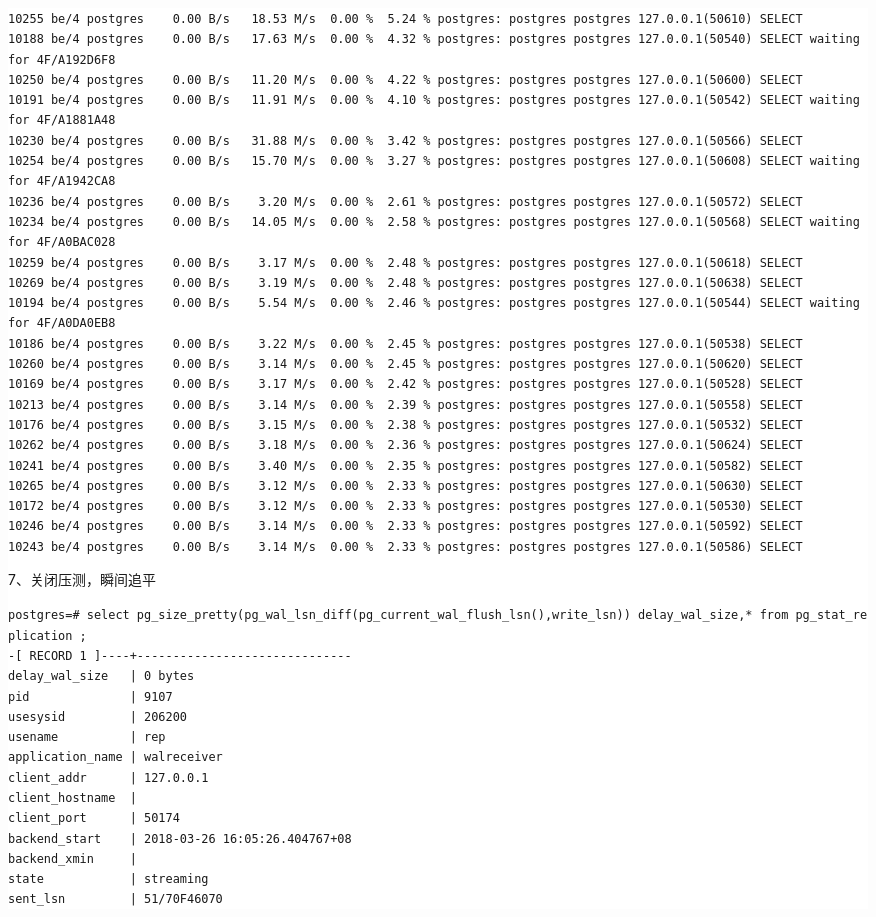 ```  
10255 be/4 postgres    0.00 B/s   18.53 M/s  0.00 %  5.24 % postgres: postgres postgres 127.0.0.1(50610) SELECT  
10188 be/4 postgres    0.00 B/s   17.63 M/s  0.00 %  4.32 % postgres: postgres postgres 127.0.0.1(50540) SELECT waiting for 4F/A192D6F8  
10250 be/4 postgres    0.00 B/s   11.20 M/s  0.00 %  4.22 % postgres: postgres postgres 127.0.0.1(50600) SELECT  
10191 be/4 postgres    0.00 B/s   11.91 M/s  0.00 %  4.10 % postgres: postgres postgres 127.0.0.1(50542) SELECT waiting for 4F/A1881A48  
10230 be/4 postgres    0.00 B/s   31.88 M/s  0.00 %  3.42 % postgres: postgres postgres 127.0.0.1(50566) SELECT  
10254 be/4 postgres    0.00 B/s   15.70 M/s  0.00 %  3.27 % postgres: postgres postgres 127.0.0.1(50608) SELECT waiting for 4F/A1942CA8  
10236 be/4 postgres    0.00 B/s    3.20 M/s  0.00 %  2.61 % postgres: postgres postgres 127.0.0.1(50572) SELECT  
10234 be/4 postgres    0.00 B/s   14.05 M/s  0.00 %  2.58 % postgres: postgres postgres 127.0.0.1(50568) SELECT waiting for 4F/A0BAC028  
10259 be/4 postgres    0.00 B/s    3.17 M/s  0.00 %  2.48 % postgres: postgres postgres 127.0.0.1(50618) SELECT  
10269 be/4 postgres    0.00 B/s    3.19 M/s  0.00 %  2.48 % postgres: postgres postgres 127.0.0.1(50638) SELECT  
10194 be/4 postgres    0.00 B/s    5.54 M/s  0.00 %  2.46 % postgres: postgres postgres 127.0.0.1(50544) SELECT waiting for 4F/A0DA0EB8  
10186 be/4 postgres    0.00 B/s    3.22 M/s  0.00 %  2.45 % postgres: postgres postgres 127.0.0.1(50538) SELECT  
10260 be/4 postgres    0.00 B/s    3.14 M/s  0.00 %  2.45 % postgres: postgres postgres 127.0.0.1(50620) SELECT  
10169 be/4 postgres    0.00 B/s    3.17 M/s  0.00 %  2.42 % postgres: postgres postgres 127.0.0.1(50528) SELECT  
10213 be/4 postgres    0.00 B/s    3.14 M/s  0.00 %  2.39 % postgres: postgres postgres 127.0.0.1(50558) SELECT  
10176 be/4 postgres    0.00 B/s    3.15 M/s  0.00 %  2.38 % postgres: postgres postgres 127.0.0.1(50532) SELECT  
10262 be/4 postgres    0.00 B/s    3.18 M/s  0.00 %  2.36 % postgres: postgres postgres 127.0.0.1(50624) SELECT  
10241 be/4 postgres    0.00 B/s    3.40 M/s  0.00 %  2.35 % postgres: postgres postgres 127.0.0.1(50582) SELECT  
10265 be/4 postgres    0.00 B/s    3.12 M/s  0.00 %  2.33 % postgres: postgres postgres 127.0.0.1(50630) SELECT  
10172 be/4 postgres    0.00 B/s    3.12 M/s  0.00 %  2.33 % postgres: postgres postgres 127.0.0.1(50530) SELECT  
10246 be/4 postgres    0.00 B/s    3.14 M/s  0.00 %  2.33 % postgres: postgres postgres 127.0.0.1(50592) SELECT  
10243 be/4 postgres    0.00 B/s    3.14 M/s  0.00 %  2.33 % postgres: postgres postgres 127.0.0.1(50586) SELECT  
```  
  
7、关闭压测，瞬间追平  
  
```  
postgres=# select pg_size_pretty(pg_wal_lsn_diff(pg_current_wal_flush_lsn(),write_lsn)) delay_wal_size,* from pg_stat_replication ;  
-[ RECORD 1 ]----+------------------------------  
delay_wal_size   | 0 bytes  
pid              | 9107  
usesysid         | 206200  
usename          | rep  
application_name | walreceiver  
client_addr      | 127.0.0.1  
client_hostname  |   
client_port      | 50174  
backend_start    | 2018-03-26 16:05:26.404767+08  
backend_xmin     |   
state            | streaming  
sent_lsn         | 51/70F46070  
```